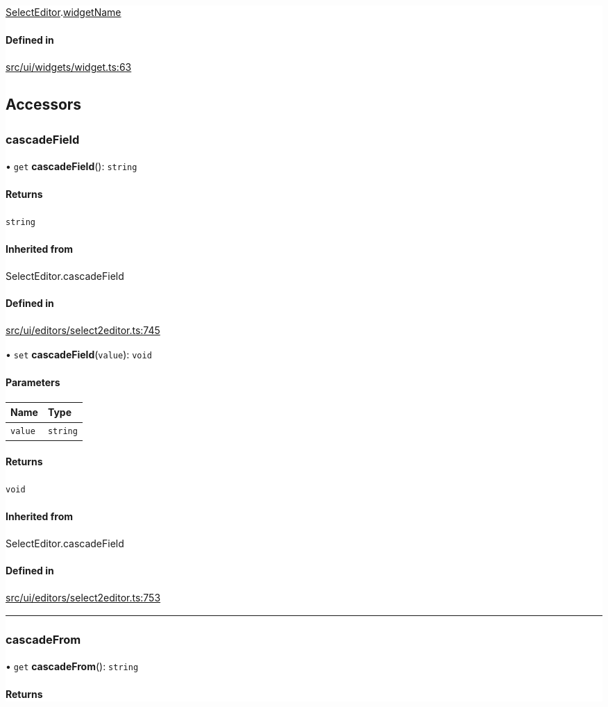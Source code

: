 [SelectEditor](corelib.SelectEditor.md).[widgetName](corelib.SelectEditor.md#widgetname)

#### Defined in

[src/ui/widgets/widget.ts:63](https://github.com/serenity-is/serenity/blob/master/packages/corelib/src/ui/widgets/widget.ts#line&#x3D;63)

## Accessors

### cascadeField

• `get` **cascadeField**(): `string`

#### Returns

`string`

#### Inherited from

SelectEditor.cascadeField

#### Defined in

[src/ui/editors/select2editor.ts:745](https://github.com/serenity-is/serenity/blob/master/packages/corelib/src/ui/editors/select2editor.ts#line&#x3D;745)

• `set` **cascadeField**(`value`): `void`

#### Parameters

| Name | Type |
| :------ | :------ |
| `value` | `string` |

#### Returns

`void`

#### Inherited from

SelectEditor.cascadeField

#### Defined in

[src/ui/editors/select2editor.ts:753](https://github.com/serenity-is/serenity/blob/master/packages/corelib/src/ui/editors/select2editor.ts#line&#x3D;753)

___

### cascadeFrom

• `get` **cascadeFrom**(): `string`

#### Returns
